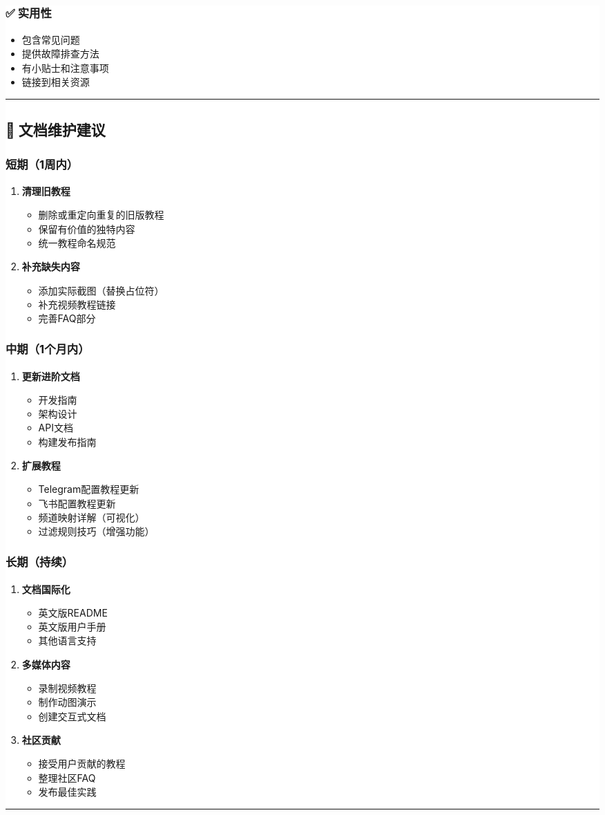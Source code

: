 ### ✅ 实用性
- 包含常见问题
- 提供故障排查方法
- 有小贴士和注意事项
- 链接到相关资源

---

## 📝 文档维护建议

### 短期（1周内）

1. **清理旧教程**
   - 删除或重定向重复的旧版教程
   - 保留有价值的独特内容
   - 统一教程命名规范

2. **补充缺失内容**
   - 添加实际截图（替换占位符）
   - 补充视频教程链接
   - 完善FAQ部分

### 中期（1个月内）

1. **更新进阶文档**
   - 开发指南
   - 架构设计
   - API文档
   - 构建发布指南

2. **扩展教程**
   - Telegram配置教程更新
   - 飞书配置教程更新
   - 频道映射详解（可视化）
   - 过滤规则技巧（增强功能）

### 长期（持续）

1. **文档国际化**
   - 英文版README
   - 英文版用户手册
   - 其他语言支持

2. **多媒体内容**
   - 录制视频教程
   - 制作动图演示
   - 创建交互式文档

3. **社区贡献**
   - 接受用户贡献的教程
   - 整理社区FAQ
   - 发布最佳实践

---